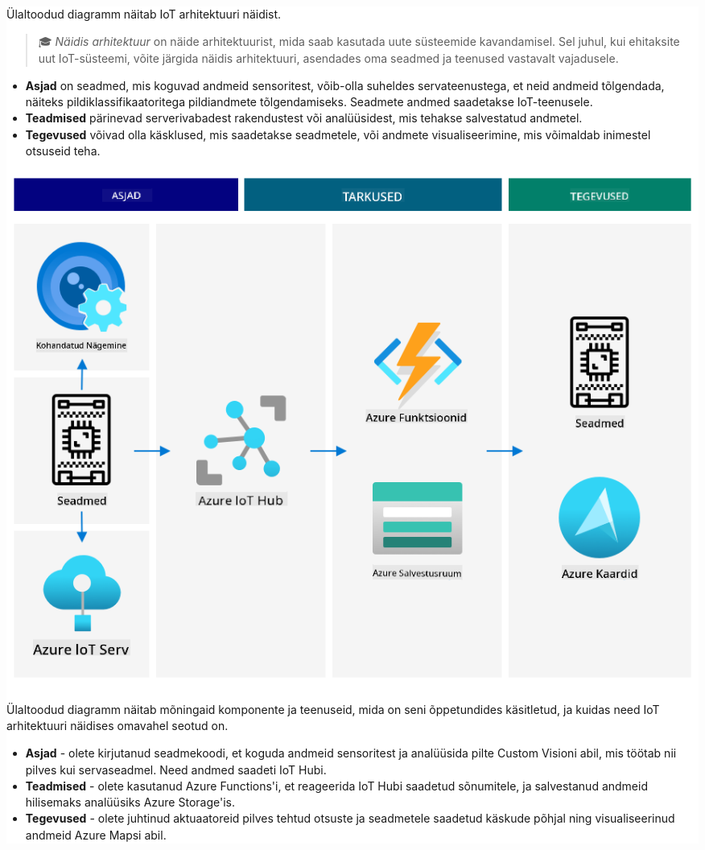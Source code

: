 Ülaltoodud diagramm näitab IoT arhitektuuri näidist.

> 🎓 *Näidis arhitektuur* on näide arhitektuurist, mida saab kasutada uute süsteemide kavandamisel. Sel juhul, kui ehitaksite uut IoT-süsteemi, võite järgida näidis arhitektuuri, asendades oma seadmed ja teenused vastavalt vajadusele.

* **Asjad** on seadmed, mis koguvad andmeid sensoritest, võib-olla suheldes servateenustega, et neid andmeid tõlgendada, näiteks pildiklassifikaatoritega pildiandmete tõlgendamiseks. Seadmete andmed saadetakse IoT-teenusele.
* **Teadmised** pärinevad serverivabadest rakendustest või analüüsidest, mis tehakse salvestatud andmetel.
* **Tegevused** võivad olla käsklused, mis saadetakse seadmetele, või andmete visualiseerimine, mis võimaldab inimestel otsuseid teha.

![IoT arhitektuuri näidis Azure'i jaoks](../../../../../translated_images/iot-reference-architecture-azure.0b8d2161af924cb18ae48a8558a19541cca47f27264851b5b7e56d7b8bb372ac.et.png)

Ülaltoodud diagramm näitab mõningaid komponente ja teenuseid, mida on seni õppetundides käsitletud, ja kuidas need IoT arhitektuuri näidises omavahel seotud on.

* **Asjad** - olete kirjutanud seadmekoodi, et koguda andmeid sensoritest ja analüüsida pilte Custom Visioni abil, mis töötab nii pilves kui servaseadmel. Need andmed saadeti IoT Hubi.
* **Teadmised** - olete kasutanud Azure Functions'i, et reageerida IoT Hubi saadetud sõnumitele, ja salvestanud andmeid hilisemaks analüüsiks Azure Storage'is.
* **Tegevused** - olete juhtinud aktuaatoreid pilves tehtud otsuste ja seadmetele saadetud käskude põhjal ning visualiseerinud andmeid Azure Mapsi abil.
